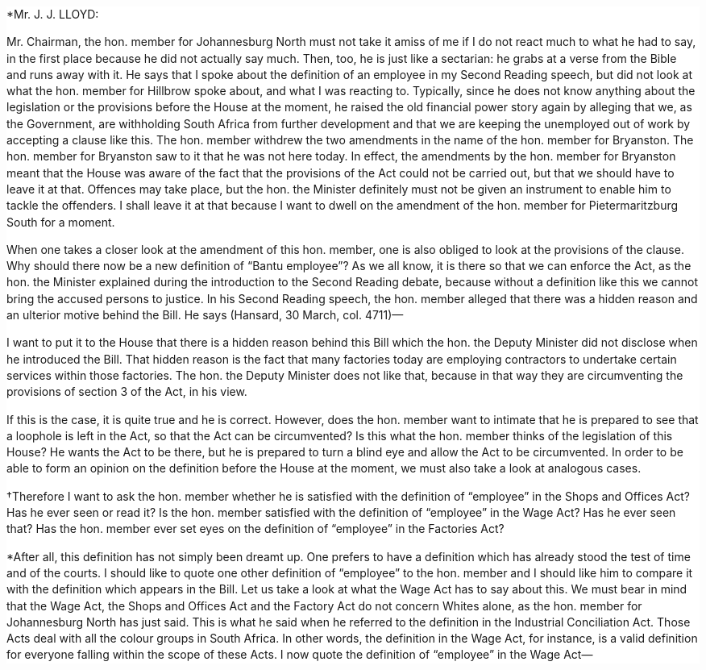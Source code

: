 </speech>

<speech by="#lloyd">

<from>*Mr. <person refersTo="hansard_za">J. J. LLOYD</person>:</from>

<p>Mr. Chairman, the hon. member for Johannesburg North must not take it amiss of me if I do not react much to what he had to say, in the first place because he did not actually say much. Then, too, he is just like a sectarian: he grabs at a verse from the Bible and runs away with it. He says that I spoke about the definition of an employee in my Second Reading speech, but did not look at what the hon. member for Hillbrow spoke about, and what I was reacting to. Typically, since he does not know anything about the legislation or the provisions before the House at the moment, he raised the old financial power story again by alleging that we, as the Government, are withholding South Africa from further development and that we are keeping the unemployed out of work by accepting a clause like this. The hon. member withdrew the two amendments in the name of the hon. member for Bryanston. The hon. member for Bryanston saw to it that he was not here today. In effect, the amendments by the hon. member for Bryanston meant that the House was aware of the fact that the provisions of the Act could not be carried out, but that we should have to leave it at that. Offences may take place, but the hon. the Minister definitely must not be given an instrument to enable him to tackle the offenders. I shall leave it at that because I want to dwell on the amendment of the hon. member for Pietermaritzburg South for a moment.</p>

<p>When one takes a closer look at the amendment of this hon. member, one is also obliged to look at the provisions of the clause. Why should there now be a new definition of &#x201C;Bantu employee&#x201D;? As we all know, it is there so that we can enforce the Act, as the hon. the Minister explained during the introduction to the Second Reading debate, because without a definition like this we cannot bring the accused persons to justice. In his Second Reading speech, the hon. member alleged that there was a hidden reason and an ulterior motive behind the Bill. He says (Hansard, 30 March, col. 4711)&#x2014;</p>

<block name="quote">I want to put it to the House that there is a hidden reason behind this Bill which the hon. the Deputy Minister did not disclose when he introduced the Bill. That hidden reason is the fact that many factories today are employing contractors to undertake certain services within those factories. The hon. the Deputy Minister does not like that, because in that way they are circumventing the provisions of section 3 of the Act, in his view.</block>

<p>If this is the case, it is quite true and he is correct. However, does the hon. member want to intimate that he is prepared to see that a loophole is left in the Act, so that the Act can be circumvented? Is this what the hon. member thinks of the legislation of this House? He wants the Act to be there, but he is prepared to turn a blind eye and allow the Act to be circumvented. In order to be able to form an opinion on the definition before the House at the moment, we must also take a look at analogous cases.</p>

<p>&#x2020;Therefore I want to ask the hon. member whether he is satisfied with the definition of &#x201C;employee&#x201D; in the Shops and Offices Act? Has he ever seen or read it? Is the hon. member satisfied with the definition of &#x201C;employee&#x201D; in the Wage Act? Has he ever seen that? Has the hon. member ever set eyes on the definition of &#x201C;employee&#x201D; in the Factories Act?</p>

<p>*After all, this definition has not simply been dreamt up. One prefers to have a definition which has already stood the test of <span class="col_4801-4802" refersTo="page_0994"/>time and of the courts. I should like to quote one other definition of &#x201C;employee&#x201D; to the hon. member and I should like him to compare it with the definition which appears in the Bill. Let us take a look at what the Wage Act has to say about this. We must bear in mind that the Wage Act, the Shops and Offices Act and the Factory Act do not concern Whites alone, as the hon. member for Johannesburg North has just said. This is what he said when he referred to the definition in the Industrial Conciliation Act. Those Acts deal with all the colour groups in South Africa. In other words, the definition in the Wage Act, for instance, is a valid definition for everyone falling within the scope of these Acts. I now quote the definition of &#x201C;employee&#x201D; in the Wage Act&#x2014;</p>
